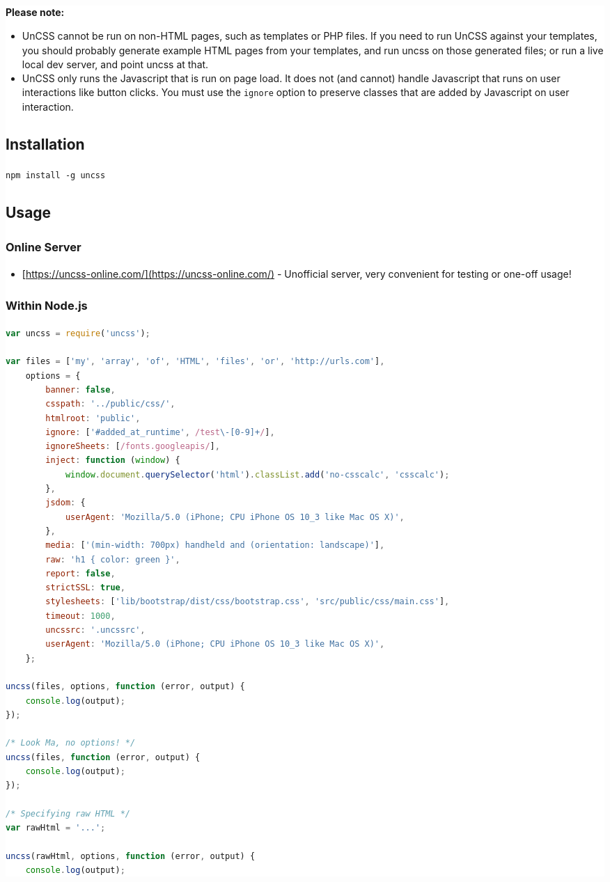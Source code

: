 **Please note:**

-   UnCSS cannot be run on non-HTML pages, such as templates or PHP files. If you need to run UnCSS against your templates, you should probably generate example HTML pages from your templates, and run uncss on those generated files; or run a live local dev server, and point uncss at that.
-   UnCSS only runs the Javascript that is run on page load. It does not (and cannot) handle Javascript that runs on user interactions like button clicks. You must use the `ignore` option to preserve classes that are added by Javascript on user interaction.

## Installation

```shell
npm install -g uncss
```

## Usage

### Online Server

-   [https://uncss-online.com/](https://uncss-online.com/) - Unofficial server, very convenient for testing or one-off usage!

### Within Node.js

```js
var uncss = require('uncss');

var files = ['my', 'array', 'of', 'HTML', 'files', 'or', 'http://urls.com'],
    options = {
        banner: false,
        csspath: '../public/css/',
        htmlroot: 'public',
        ignore: ['#added_at_runtime', /test\-[0-9]+/],
        ignoreSheets: [/fonts.googleapis/],
        inject: function (window) {
            window.document.querySelector('html').classList.add('no-csscalc', 'csscalc');
        },
        jsdom: {
            userAgent: 'Mozilla/5.0 (iPhone; CPU iPhone OS 10_3 like Mac OS X)',
        },
        media: ['(min-width: 700px) handheld and (orientation: landscape)'],
        raw: 'h1 { color: green }',
        report: false,
        strictSSL: true,
        stylesheets: ['lib/bootstrap/dist/css/bootstrap.css', 'src/public/css/main.css'],
        timeout: 1000,
        uncssrc: '.uncssrc',
        userAgent: 'Mozilla/5.0 (iPhone; CPU iPhone OS 10_3 like Mac OS X)',
    };

uncss(files, options, function (error, output) {
    console.log(output);
});

/* Look Ma, no options! */
uncss(files, function (error, output) {
    console.log(output);
});

/* Specifying raw HTML */
var rawHtml = '...';

uncss(rawHtml, options, function (error, output) {
    console.log(output);
```